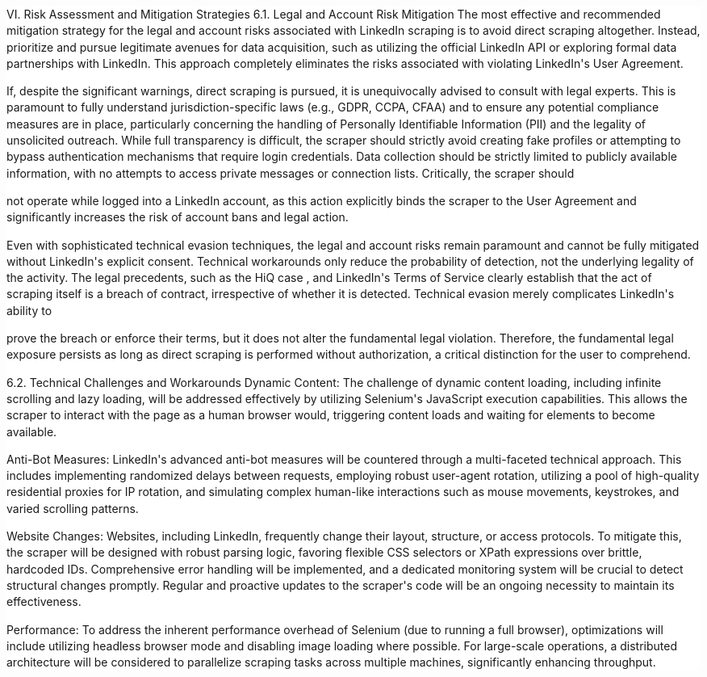VI. Risk Assessment and Mitigation Strategies
6.1. Legal and Account Risk Mitigation
The most effective and recommended mitigation strategy for the legal and account risks associated with LinkedIn scraping is to avoid direct scraping altogether. Instead, prioritize and pursue legitimate avenues for data acquisition, such as utilizing the official LinkedIn API or exploring formal data partnerships with LinkedIn. This approach completely eliminates the risks associated with violating LinkedIn's User Agreement.   

If, despite the significant warnings, direct scraping is pursued, it is unequivocally advised to consult with legal experts. This is paramount to fully understand jurisdiction-specific laws (e.g., GDPR, CCPA, CFAA) and to ensure any potential compliance measures are in place, particularly concerning the handling of Personally Identifiable Information (PII) and the legality of unsolicited outreach. While full transparency is difficult, the scraper should strictly avoid creating fake profiles or attempting to bypass authentication mechanisms that require login credentials. Data collection should be strictly limited to publicly available information, with no attempts to access private messages or connection lists. Critically, the scraper should    

not operate while logged into a LinkedIn account, as this action explicitly binds the scraper to the User Agreement and significantly increases the risk of account bans and legal action.   

Even with sophisticated technical evasion techniques, the legal and account risks remain paramount and cannot be fully mitigated without LinkedIn's explicit consent. Technical workarounds only reduce the probability of detection, not the underlying legality of the activity. The legal precedents, such as the HiQ case , and LinkedIn's Terms of Service  clearly establish that the act of scraping itself is a breach of contract, irrespective of whether it is detected. Technical evasion merely complicates LinkedIn's ability to    

prove the breach or enforce their terms, but it does not alter the fundamental legal violation. Therefore, the fundamental legal exposure persists as long as direct scraping is performed without authorization, a critical distinction for the user to comprehend.

6.2. Technical Challenges and Workarounds
Dynamic Content: The challenge of dynamic content loading, including infinite scrolling and lazy loading, will be addressed effectively by utilizing Selenium's JavaScript execution capabilities. This allows the scraper to interact with the page as a human browser would, triggering content loads and waiting for elements to become available.   

Anti-Bot Measures: LinkedIn's advanced anti-bot measures will be countered through a multi-faceted technical approach. This includes implementing randomized delays between requests, employing robust user-agent rotation, utilizing a pool of high-quality residential proxies for IP rotation, and simulating complex human-like interactions such as mouse movements, keystrokes, and varied scrolling patterns.   

Website Changes: Websites, including LinkedIn, frequently change their layout, structure, or access protocols. To mitigate this, the scraper will be designed with robust parsing logic, favoring flexible CSS selectors or XPath expressions over brittle, hardcoded IDs. Comprehensive error handling will be implemented, and a dedicated monitoring system will be crucial to detect structural changes promptly. Regular and proactive updates to the scraper's code will be an ongoing necessity to maintain its effectiveness.   

Performance: To address the inherent performance overhead of Selenium (due to running a full browser), optimizations will include utilizing headless browser mode and disabling image loading where possible. For large-scale operations, a distributed architecture will be considered to parallelize scraping tasks across multiple machines, significantly enhancing throughput.   

